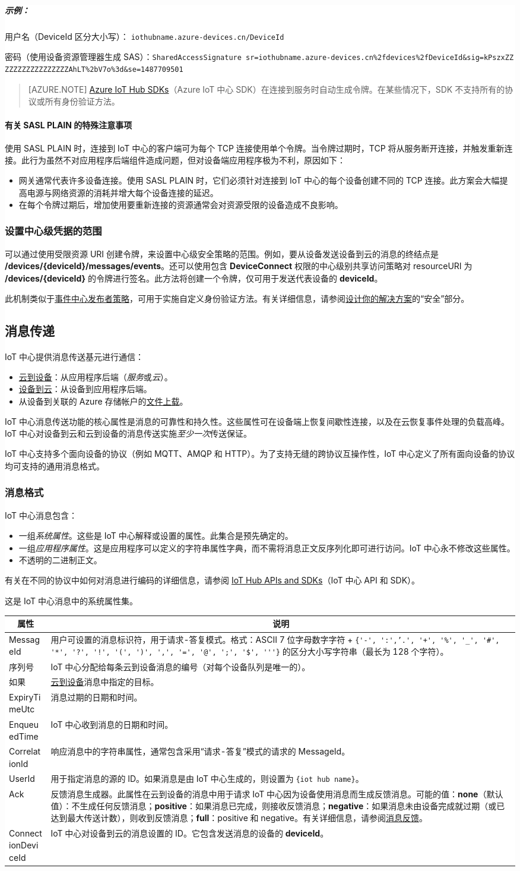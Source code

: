 ##### 示例： #####

用户名（DeviceId 区分大小写）：
`iothubname.azure-devices.cn/DeviceId`

密码（使用设备资源管理器生成 SAS）：`SharedAccessSignature sr=iothubname.azure-devices.cn%2fdevices%2fDeviceId&sig=kPszxZZZZZZZZZZZZZZZZZAhLT%2bV7o%3d&se=1487709501`

> [AZURE.NOTE] [Azure IoT Hub SDKs][lnk-sdks]（Azure IoT 中心 SDK）在连接到服务时自动生成令牌。在某些情况下，SDK 不支持所有的协议或所有身份验证方法。

#### 有关 SASL PLAIN 的特殊注意事项

使用 SASL PLAIN 时，连接到 IoT 中心的客户端可为每个 TCP 连接使用单个令牌。当令牌过期时，TCP 将从服务断开连接，并触发重新连接。此行为虽然不对应用程序后端组件造成问题，但对设备端应用程序极为不利，原因如下：

*  网关通常代表许多设备连接。使用 SASL PLAIN 时，它们必须针对连接到 IoT 中心的每个设备创建不同的 TCP 连接。此方案会大幅提高电源与网络资源的消耗并增大每个设备连接的延迟。
* 在每个令牌过期后，增加使用要重新连接的资源通常会对资源受限的设备造成不良影响。

### 设置中心级凭据的范围

可以通过使用受限资源 URI 创建令牌，来设置中心级安全策略的范围。例如，要从设备发送设备到云的消息的终结点是 **/devices/{deviceId}/messages/events**。还可以使用包含 **DeviceConnect** 权限的中心级别共享访问策略对 resourceURI 为 **/devices/{deviceId}** 的令牌进行签名。此方法将创建一个令牌，仅可用于发送代表设备的 **deviceId**。

此机制类似于[事件中心发布者策略][lnk-event-hubs-publisher-policy]，可用于实施自定义身份验证方法。有关详细信息，请参阅[设计你的解决方案][lnk-guidance-security]的“安全”部分。

## 消息传递

IoT 中心提供消息传送基元进行通信：

- [云到设备](#c2d)：从应用程序后端（*服务*或*云*）。
- [设备到云](#d2c)：从设备到应用程序后端。
- 从设备到关联的 Azure 存储帐户的[文件上载](#fileupload)。

IoT 中心消息传送功能的核心属性是消息的可靠性和持久性。这些属性可在设备端上恢复间歇性连接，以及在云恢复事件处理的负载高峰。IoT 中心对设备到云和云到设备的消息传送实施*至少一次*传送保证。

IoT 中心支持多个面向设备的协议（例如 MQTT、AMQP 和 HTTP）。为了支持无缝的跨协议互操作性，IoT 中心定义了所有面向设备的协议均可支持的通用消息格式。

### 消息格式 <a id="messageformat"></a>

IoT 中心消息包含：

* 一组*系统属性*。这些是 IoT 中心解释或设置的属性。此集合是预先确定的。
* 一组*应用程序属性*。这是应用程序可以定义的字符串属性字典，而不需将消息正文反序列化即可进行访问。IoT 中心永不修改这些属性。
* 不透明的二进制正文。

有关在不同的协议中如何对消息进行编码的详细信息，请参阅 [IoT Hub APIs and SDKs][lnk-sdks]（IoT 中心 API 和 SDK）。

这是 IoT 中心消息中的系统属性集。

| 属性 | 说明 |
| -------- | ----------- |
| MessageId | 用户可设置的消息标识符，用于请求-答复模式。格式：ASCII 7 位字母数字字符 + `{'-', ':',’.', '+', '%', '_', '#', '*', '?', '!', '(', ')', ',', '=', '@', ';', '$', '''}` 的区分大小写字符串（最长为 128 个字符）。 |
| 序列号 | IoT 中心分配给每条云到设备消息的编号（对每个设备队列是唯一的）。 |
| 如果 | [云到设备](#c2d)消息中指定的目标。 |
| ExpiryTimeUtc | 消息过期的日期和时间。 |
| EnqueuedTime | IoT 中心收到消息的日期和时间。 |
| CorrelationId | 响应消息中的字符串属性，通常包含采用“请求-答复”模式的请求的 MessageId。 |
| UserId | 用于指定消息的源的 ID。如果消息是由 IoT 中心生成的，则设置为 `{iot hub name}`。 |
| Ack | 反馈消息生成器。此属性在云到设备的消息中用于请求 IoT 中心因为设备使用消息而生成反馈消息。可能的值：**none**（默认值）：不生成任何反馈消息；**positive**：如果消息已完成，则接收反馈消息；**negative**：如果消息未由设备完成就过期（或已达到最大传送计数），则收到反馈消息；**full**：positive 和 negative。有关详细信息，请参阅[消息反馈](#feedback)。 |
| ConnectionDeviceId | IoT 中心对设备到云的消息设置的 ID。它包含发送消息的设备的 **deviceId**。 |

[lnk-eventprocessorhost]: http://blogs.msdn.com/b/servicebus/archive/2015/01/16/event-processor-host-best-practices-part-1.aspx
[img-endpoints]: ./media/iot-hub-devguide/endpoints.png
[img-lifecycle]: ./media/iot-hub-devguide/lifecycle.png
[img-eventhubcompatible]: ./media/iot-hub-devguide/eventhubcompatible.png
[lnk-pricing]: /pricing/details/iot-hub
[lnk-resource-provider-apis]: https://msdn.microsoft.com/zh-cn/library/mt548492.aspx
[lnk-sas-tokens]: /documentation/articles/iot-hub-sas-tokens/
[lnk-azure-gateway-guidance]: /documentation/articles/iot-hub-guidance/#field-gateways
[lnk-guidance-provisioning]: /documentation/articles/iot-hub-guidance/#provisioning
[lnk-guidance-scale]: /documentation/articles/iot-hub-scaling/
[lnk-guidance-security]: /documentation/articles/iot-hub-guidance/#customauth
[lnk-guidance-heartbeat]: /documentation/articles/iot-hub-guidance/#heartbeat
[lnk-azure-protocol-gateway]: /documentation/articles/iot-hub-protocol-gateway/
[lnk-getstarted-c2d-tutorial]: /documentation/articles/iot-hub-csharp-csharp-c2d/
[lnk-amqp]: https://www.amqp.org/
[lnk-mqtt]: http://mqtt.org/
[lnk-websockets]: https://tools.ietf.org/html/rfc6455
[lnk-arm]: /documentation/articles/resource-group-overview/
[lnk-azure-resource-manager]: /documentation/articles/resource-group-overview/
[lnk-cbs]: https://www.oasis-open.org/committees/download.php/50506/amqp-cbs-v1%200-wd02%202013-08-12.doc
[lnk-event-hubs-publisher-policy]: https://code.msdn.microsoft.com/Service-Bus-Event-Hub-99ce67ab
[lnk-event-hubs]: /documentation/services/event-hubs/
[lnk-event-hubs-consuming-events]: /documentation/articles/event-hubs-programming-guide/#event-consumers
[lnk-guidance-d2c-processing]: /documentation/articles/iot-hub-csharp-csharp-process-d2c/
[lnk-management-portal]: https://manage.windowsazure.cn
[lnk-rfc7232]: https://tools.ietf.org/html/rfc7232
[lnk-sasl-plain]: http://tools.ietf.org/html/rfc4616
[lnk-servicebus]: /documentation/services/service-bus/
[lnk-tls]: https://tools.ietf.org/html/rfc5246
[lnk-bulk-identity]: /documentation/articles/iot-hub-bulk-identity-mgmt/
[lnk-eventhub-partitions]: /documentation/articles/event-hubs-overview/#partitions
[lnk-mqtt-support]: /documentation/articles/iot-hub-mqtt-support/
[lnk-throttle-blog]: https://azure.microsoft.com/blog/iot-hub-throttling-and-you/
[lnk-servicebus-sdk]: https://www.nuget.org/packages/WindowsAzure.ServiceBus
[lnk-file upload]: /documentation/articles/iot-hub-csharp-csharp-file-upload/
[lnk-create-hub]: /documentation/articles/iot-hub-rm-template-powershell/
[lnk-c-sdk]: /documentation/articles/iot-hub-device-sdk-c-intro/
[lnk-sdks]: /documentation/articles/iot-hub-sdks-summary/
[lnk-design]: /documentation/articles/iot-hub-guidance/
[lnk-dmui]: /documentation/articles/iot-hub-device-management-ui-sample/
[lnk-gateway]: /documentation/articles/iot-hub-linux-gateway-sdk-simulated-device/
[lnk-portal]: /documentation/articles/iot-hub-manage-through-portal/
[lnk-securing]: /documentation/articles/iot-hub-security-ground-up/